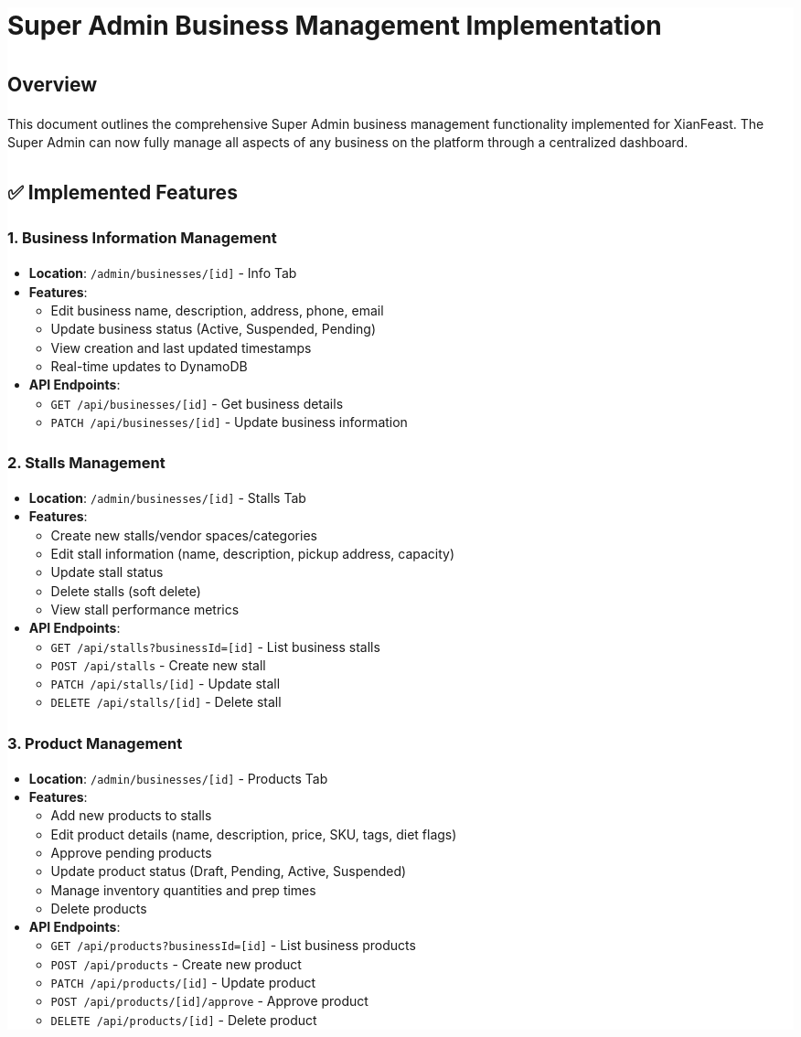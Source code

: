 # Super Admin Business Management Implementation

## Overview

This document outlines the comprehensive Super Admin business management functionality implemented for XianFeast. The Super Admin can now fully manage all aspects of any business on the platform through a centralized dashboard.

## ✅ Implemented Features

### 1. Business Information Management
- **Location**: `/admin/businesses/[id]` - Info Tab
- **Features**:
  - Edit business name, description, address, phone, email
  - Update business status (Active, Suspended, Pending)
  - View creation and last updated timestamps
  - Real-time updates to DynamoDB
- **API Endpoints**:
  - `GET /api/businesses/[id]` - Get business details
  - `PATCH /api/businesses/[id]` - Update business information

### 2. Stalls Management
- **Location**: `/admin/businesses/[id]` - Stalls Tab
- **Features**:
  - Create new stalls/vendor spaces/categories
  - Edit stall information (name, description, pickup address, capacity)
  - Update stall status
  - Delete stalls (soft delete)
  - View stall performance metrics
- **API Endpoints**:
  - `GET /api/stalls?businessId=[id]` - List business stalls
  - `POST /api/stalls` - Create new stall
  - `PATCH /api/stalls/[id]` - Update stall
  - `DELETE /api/stalls/[id]` - Delete stall

### 3. Product Management
- **Location**: `/admin/businesses/[id]` - Products Tab
- **Features**:
  - Add new products to stalls
  - Edit product details (name, description, price, SKU, tags, diet flags)
  - Approve pending products
  - Update product status (Draft, Pending, Active, Suspended)
  - Manage inventory quantities and prep times
  - Delete products
- **API Endpoints**:
  - `GET /api/products?businessId=[id]` - List business products
  - `POST /api/products` - Create new product
  - `PATCH /api/products/[id]` - Update product
  - `POST /api/products/[id]/approve` - Approve product
  - `DELETE /api/products/[id]` - Delete product
